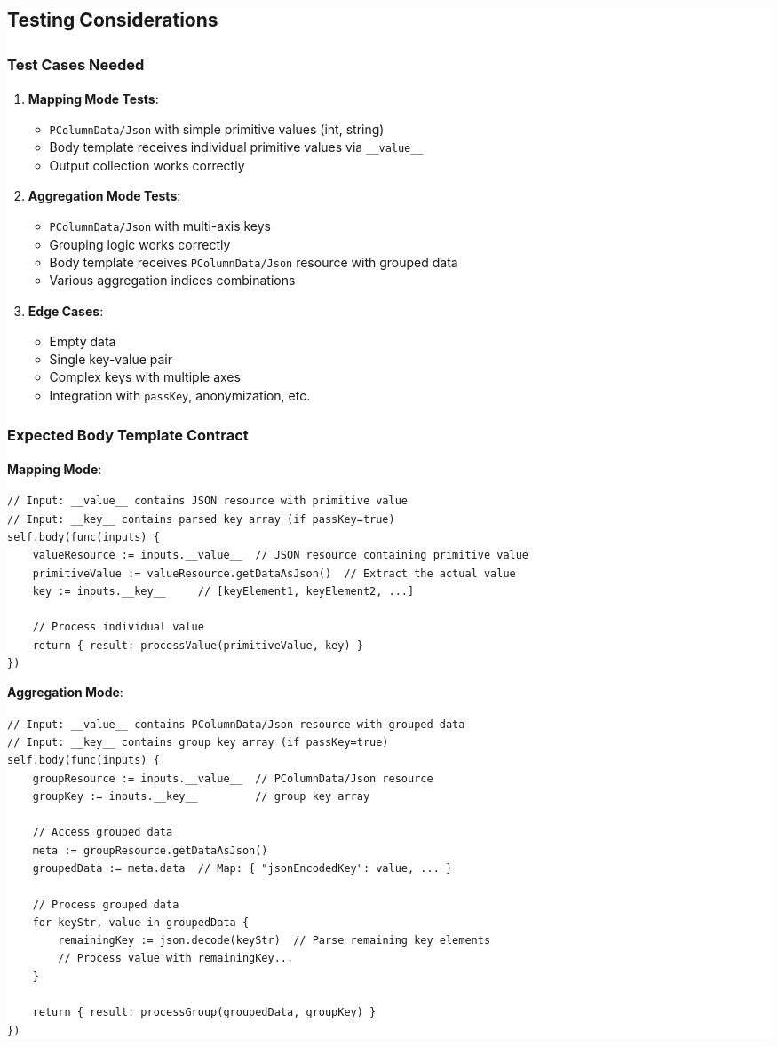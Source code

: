 ## Testing Considerations

### Test Cases Needed

1. **Mapping Mode Tests**:
   - `PColumnData/Json` with simple primitive values (int, string)
   - Body template receives individual primitive values via `__value__`
   - Output collection works correctly

2. **Aggregation Mode Tests**:
   - `PColumnData/Json` with multi-axis keys
   - Grouping logic works correctly 
   - Body template receives `PColumnData/Json` resource with grouped data
   - Various aggregation indices combinations

3. **Edge Cases**:
   - Empty data
   - Single key-value pair
   - Complex keys with multiple axes
   - Integration with `passKey`, anonymization, etc.

### Expected Body Template Contract

**Mapping Mode**:
```tengo
// Input: __value__ contains JSON resource with primitive value
// Input: __key__ contains parsed key array (if passKey=true)
self.body(func(inputs) {
    valueResource := inputs.__value__  // JSON resource containing primitive value
    primitiveValue := valueResource.getDataAsJson()  // Extract the actual value
    key := inputs.__key__     // [keyElement1, keyElement2, ...] 
    
    // Process individual value
    return { result: processValue(primitiveValue, key) }
})
```

**Aggregation Mode**:
```tengo
// Input: __value__ contains PColumnData/Json resource with grouped data
// Input: __key__ contains group key array (if passKey=true)
self.body(func(inputs) {
    groupResource := inputs.__value__  // PColumnData/Json resource
    groupKey := inputs.__key__         // group key array
    
    // Access grouped data
    meta := groupResource.getDataAsJson()
    groupedData := meta.data  // Map: { "jsonEncodedKey": value, ... }
    
    // Process grouped data
    for keyStr, value in groupedData {
        remainingKey := json.decode(keyStr)  // Parse remaining key elements
        // Process value with remainingKey...
    }
    
    return { result: processGroup(groupedData, groupKey) }
})
```
